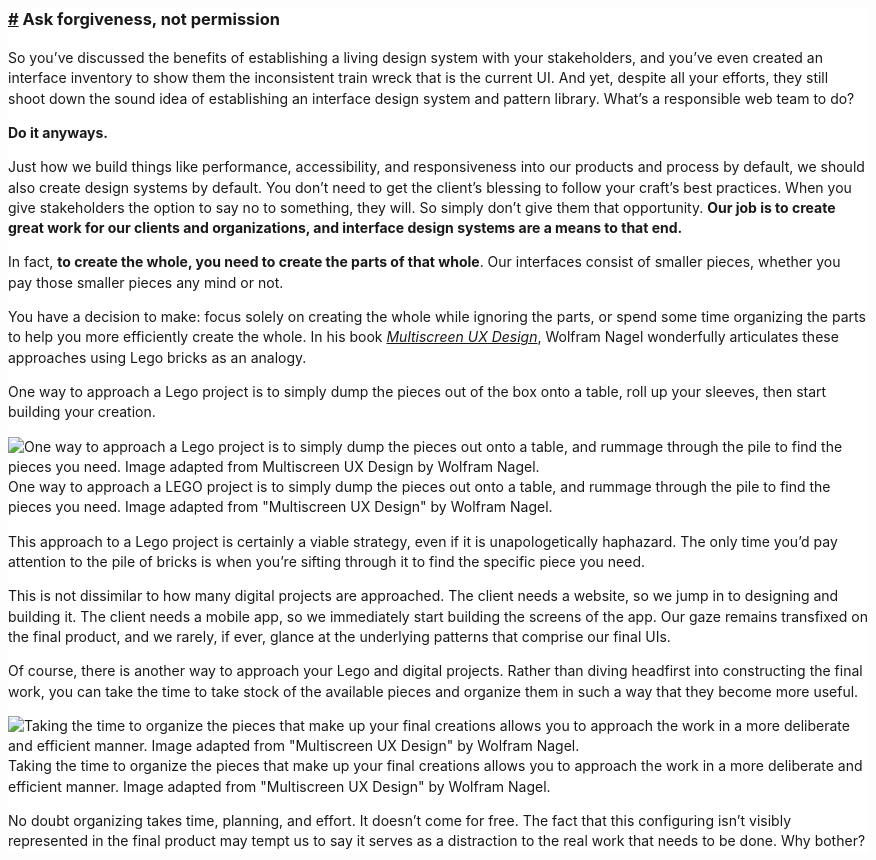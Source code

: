 ### [#](https://atomicdesign.bradfrost.com/chapter-4/#ask-forgiveness-not-permission) Ask forgiveness, not permission

So you’ve discussed the benefits of establishing a living design system with your stakeholders, and you’ve even created an interface inventory to show them the inconsistent train wreck that is the current UI. And yet, despite all your efforts, they still shoot down the sound idea of establishing an interface design system and pattern library. What’s a responsible web team to do?

**Do it anyways.**

Just how we build things like performance, accessibility, and responsiveness into our products and process by default, we should also create design systems by default. You don’t need to get the client’s blessing to follow your craft’s best practices. When you give stakeholders the option to say no to something, they will. So simply don’t give them that opportunity. **Our job is to create great work for our clients and organizations, and interface design systems are a means to that end.**

In fact, **to create the whole, you need to create the parts of that whole**. Our interfaces consist of smaller pieces, whether you pay those smaller pieces any mind or not.

You have a decision to make: focus solely on creating the whole while ignoring the parts, or spend some time organizing the parts to help you more efficiently create the whole. In his book _[Multiscreen UX Design](http://store.elsevier.com/Multiscreen-UX-Design/Wolfram-Nagel/isbn-9780128027295/)_, Wolfram Nagel wonderfully articulates these approaches using Lego bricks as an analogy.

One way to approach a Lego project is to simply dump the pieces out of the box onto a table, roll up your sleeves, then start building your creation.

![One way to approach a Lego project is to simply dump the pieces out onto a table, and rummage through the pile to find the pieces you need. Image adapted from *Multiscreen UX Design* by Wolfram Nagel.](https://atomicdesign.bradfrost.com/images/content/lego-2.png)
One way to approach a LEGO project is to simply dump the pieces out onto a table, and rummage through the pile to find the pieces you need. Image adapted from "Multiscreen UX Design" by Wolfram Nagel.


This approach to a Lego project is certainly a viable strategy, even if it is unapologetically haphazard. The only time you’d pay attention to the pile of bricks is when you’re sifting through it to find the specific piece you need.

This is not dissimilar to how many digital projects are approached. The client needs a website, so we jump in to designing and building it. The client needs a mobile app, so we immediately start building the screens of the app. Our gaze remains transfixed on the final product, and we rarely, if ever, glance at the underlying patterns that comprise our final UIs.

Of course, there is another way to approach your Lego and digital projects. Rather than diving headfirst into constructing the final work, you can take the time to take stock of the available pieces and organize them in such a way that they become more useful.

![Taking the time to organize the pieces that make up your final creations allows you to approach the work in a more deliberate and efficient manner. Image adapted from "Multiscreen UX Design" by Wolfram Nagel.](https://atomicdesign.bradfrost.com/images/content/lego-3.png)
Taking the time to organize the pieces that make up your final creations allows you to approach the work in a more deliberate and efficient manner. Image adapted from "Multiscreen UX Design" by Wolfram Nagel.


No doubt organizing takes time, planning, and effort. It doesn’t come for free. The fact that this configuring isn’t visibly represented in the final product may tempt us to say it serves as a distraction to the real work that needs to be done. Why bother?
